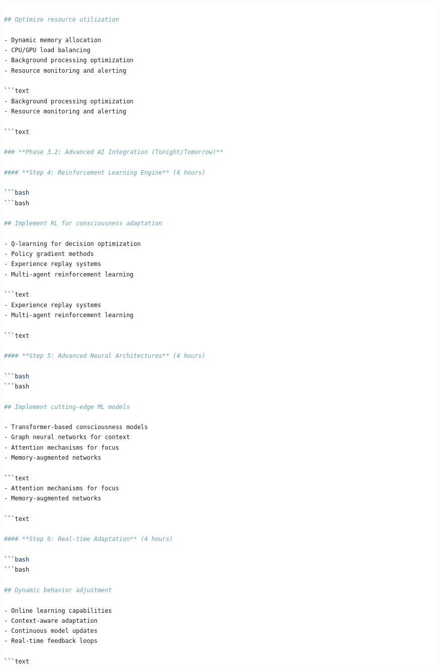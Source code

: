 ```bash

## Optimize resource utilization

- Dynamic memory allocation
- CPU/GPU load balancing
- Background processing optimization
- Resource monitoring and alerting

```text
- Background processing optimization
- Resource monitoring and alerting

```text

### **Phase 3.2: Advanced AI Integration (Tonight/Tomorrow)**

#### **Step 4: Reinforcement Learning Engine** (4 hours)

```bash
```bash

## Implement RL for consciousness adaptation

- Q-learning for decision optimization
- Policy gradient methods
- Experience replay systems
- Multi-agent reinforcement learning

```text
- Experience replay systems
- Multi-agent reinforcement learning

```text

#### **Step 5: Advanced Neural Architectures** (4 hours)

```bash
```bash

## Implement cutting-edge ML models

- Transformer-based consciousness models
- Graph neural networks for context
- Attention mechanisms for focus
- Memory-augmented networks

```text
- Attention mechanisms for focus
- Memory-augmented networks

```text

#### **Step 6: Real-time Adaptation** (4 hours)

```bash
```bash

## Dynamic behavior adjustment

- Online learning capabilities
- Context-aware adaptation
- Continuous model updates
- Real-time feedback loops

```text
```